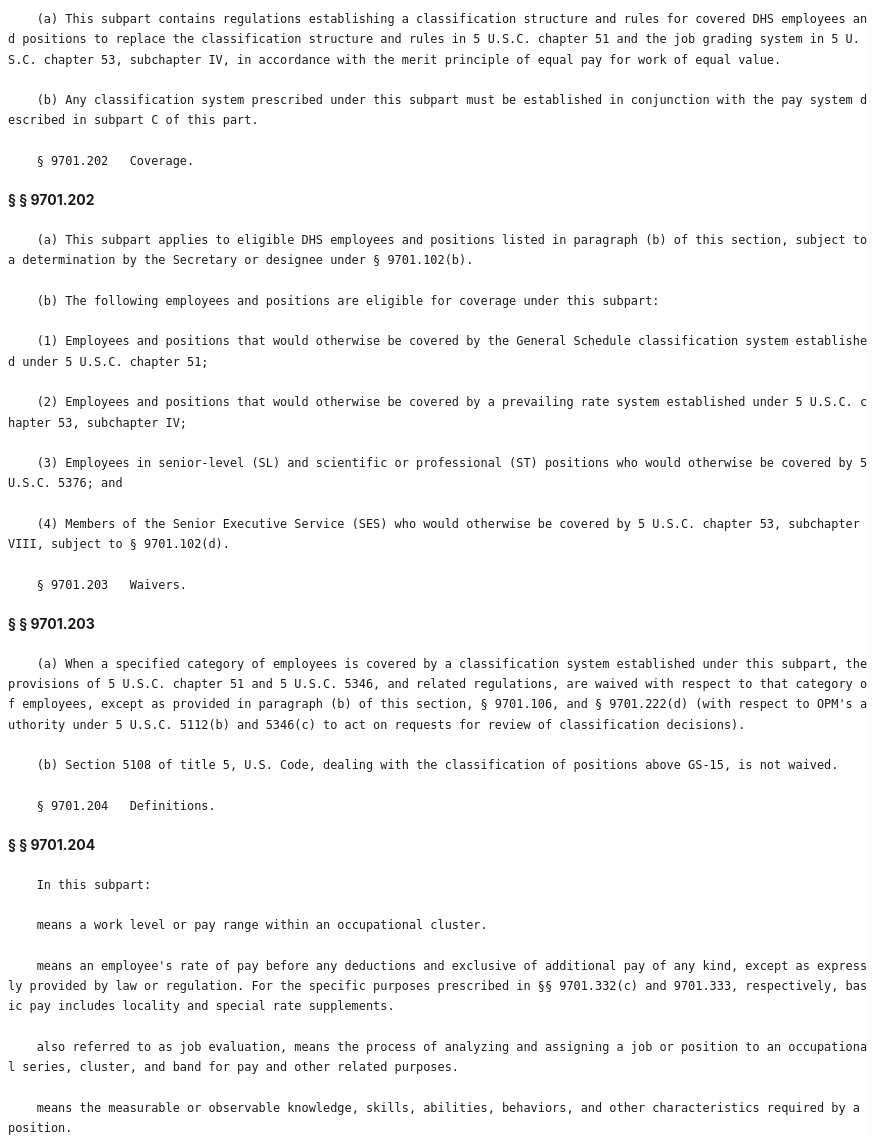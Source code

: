         (a) This subpart contains regulations establishing a classification structure and rules for covered DHS employees and positions to replace the classification structure and rules in 5 U.S.C. chapter 51 and the job grading system in 5 U.S.C. chapter 53, subchapter IV, in accordance with the merit principle of equal pay for work of equal value.

        (b) Any classification system prescribed under this subpart must be established in conjunction with the pay system described in subpart C of this part.

        § 9701.202   Coverage.

#### § § 9701.202

        (a) This subpart applies to eligible DHS employees and positions listed in paragraph (b) of this section, subject to a determination by the Secretary or designee under § 9701.102(b).

        (b) The following employees and positions are eligible for coverage under this subpart:

        (1) Employees and positions that would otherwise be covered by the General Schedule classification system established under 5 U.S.C. chapter 51;

        (2) Employees and positions that would otherwise be covered by a prevailing rate system established under 5 U.S.C. chapter 53, subchapter IV;

        (3) Employees in senior-level (SL) and scientific or professional (ST) positions who would otherwise be covered by 5 U.S.C. 5376; and

        (4) Members of the Senior Executive Service (SES) who would otherwise be covered by 5 U.S.C. chapter 53, subchapter VIII, subject to § 9701.102(d).

        § 9701.203   Waivers.

#### § § 9701.203

        (a) When a specified category of employees is covered by a classification system established under this subpart, the provisions of 5 U.S.C. chapter 51 and 5 U.S.C. 5346, and related regulations, are waived with respect to that category of employees, except as provided in paragraph (b) of this section, § 9701.106, and § 9701.222(d) (with respect to OPM's authority under 5 U.S.C. 5112(b) and 5346(c) to act on requests for review of classification decisions).

        (b) Section 5108 of title 5, U.S. Code, dealing with the classification of positions above GS-15, is not waived.

        § 9701.204   Definitions.

#### § § 9701.204

        In this subpart:

        means a work level or pay range within an occupational cluster.

        means an employee's rate of pay before any deductions and exclusive of additional pay of any kind, except as expressly provided by law or regulation. For the specific purposes prescribed in §§ 9701.332(c) and 9701.333, respectively, basic pay includes locality and special rate supplements.

        also referred to as job evaluation, means the process of analyzing and assigning a job or position to an occupational series, cluster, and band for pay and other related purposes.

        means the measurable or observable knowledge, skills, abilities, behaviors, and other characteristics required by a position.
